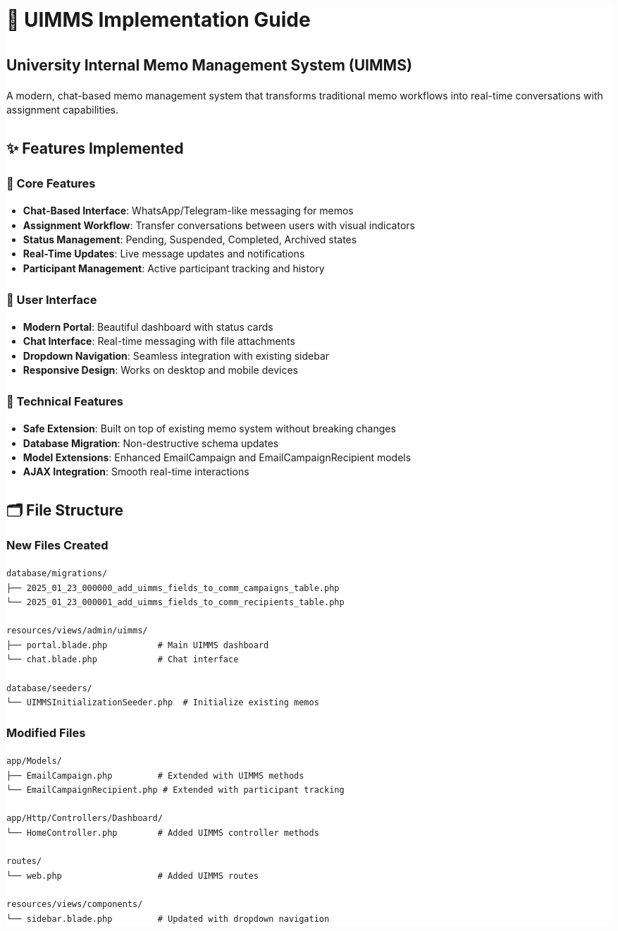 # 🚀 UIMMS Implementation Guide

## University Internal Memo Management System (UIMMS)

A modern, chat-based memo management system that transforms traditional memo workflows into real-time conversations with assignment capabilities.

## ✨ Features Implemented

### 🎯 Core Features
- **Chat-Based Interface**: WhatsApp/Telegram-like messaging for memos
- **Assignment Workflow**: Transfer conversations between users with visual indicators
- **Status Management**: Pending, Suspended, Completed, Archived states
- **Real-Time Updates**: Live message updates and notifications
- **Participant Management**: Active participant tracking and history

### 📱 User Interface
- **Modern Portal**: Beautiful dashboard with status cards
- **Chat Interface**: Real-time messaging with file attachments
- **Dropdown Navigation**: Seamless integration with existing sidebar
- **Responsive Design**: Works on desktop and mobile devices

### 🔧 Technical Features
- **Safe Extension**: Built on top of existing memo system without breaking changes
- **Database Migration**: Non-destructive schema updates
- **Model Extensions**: Enhanced EmailCampaign and EmailCampaignRecipient models
- **AJAX Integration**: Smooth real-time interactions

## 🗂️ File Structure

### New Files Created
```
database/migrations/
├── 2025_01_23_000000_add_uimms_fields_to_comm_campaigns_table.php
└── 2025_01_23_000001_add_uimms_fields_to_comm_recipients_table.php

resources/views/admin/uimms/
├── portal.blade.php          # Main UIMMS dashboard
└── chat.blade.php            # Chat interface

database/seeders/
└── UIMMSInitializationSeeder.php  # Initialize existing memos
```

### Modified Files
```
app/Models/
├── EmailCampaign.php         # Extended with UIMMS methods
└── EmailCampaignRecipient.php # Extended with participant tracking

app/Http/Controllers/Dashboard/
└── HomeController.php        # Added UIMMS controller methods

routes/
└── web.php                   # Added UIMMS routes

resources/views/components/
└── sidebar.blade.php         # Updated with dropdown navigation
```
